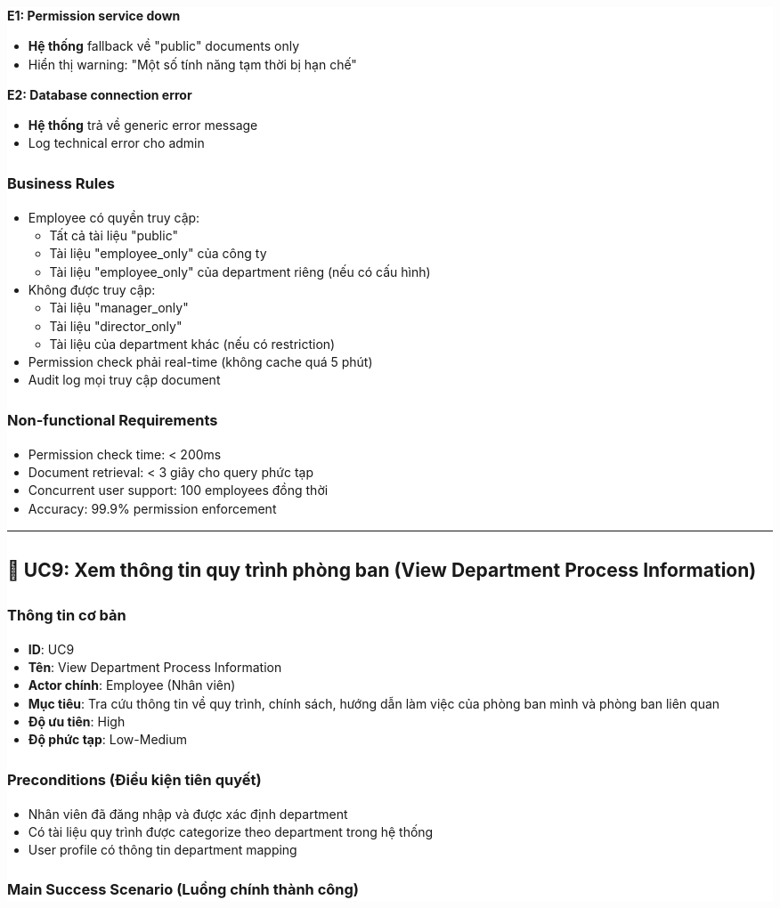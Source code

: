 **E1: Permission service down**

- **Hệ thống** fallback về "public" documents only
- Hiển thị warning: "Một số tính năng tạm thời bị hạn chế"

**E2: Database connection error**

- **Hệ thống** trả về generic error message
- Log technical error cho admin

### **Business Rules**

- Employee có quyền truy cập:
  - Tất cả tài liệu "public"
  - Tài liệu "employee_only" của công ty
  - Tài liệu "employee_only" của department riêng (nếu có cấu hình)
- Không được truy cập:
  - Tài liệu "manager_only"
  - Tài liệu "director_only"
  - Tài liệu của department khác (nếu có restriction)
- Permission check phải real-time (không cache quá 5 phút)
- Audit log mọi truy cập document

### **Non-functional Requirements**

- Permission check time: < 200ms
- Document retrieval: < 3 giây cho query phức tạp
- Concurrent user support: 100 employees đồng thời
- Accuracy: 99.9% permission enforcement

---

## 🏢 **UC9: Xem thông tin quy trình phòng ban (View Department Process Information)**

### **Thông tin cơ bản**

- **ID**: UC9
- **Tên**: View Department Process Information
- **Actor chính**: Employee (Nhân viên)
- **Mục tiêu**: Tra cứu thông tin về quy trình, chính sách, hướng dẫn làm việc của phòng ban mình và phòng ban liên quan
- **Độ ưu tiên**: High
- **Độ phức tạp**: Low-Medium

### **Preconditions (Điều kiện tiên quyết)**

- Nhân viên đã đăng nhập và được xác định department
- Có tài liệu quy trình được categorize theo department trong hệ thống
- User profile có thông tin department mapping

### **Main Success Scenario (Luồng chính thành công)**

